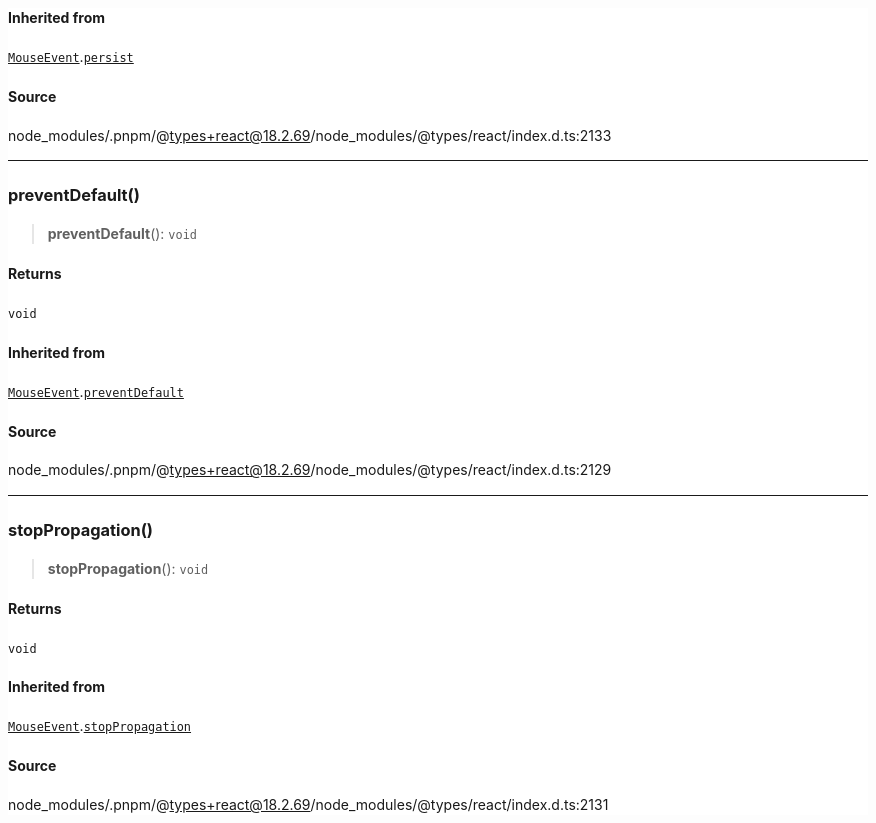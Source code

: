 #### Inherited from

[`MouseEvent`](MouseEvent.md).[`persist`](MouseEvent.md#persist)

#### Source

node\_modules/.pnpm/@types+react@18.2.69/node\_modules/@types/react/index.d.ts:2133

***

### preventDefault()

> **preventDefault**(): `void`

#### Returns

`void`

#### Inherited from

[`MouseEvent`](MouseEvent.md).[`preventDefault`](MouseEvent.md#preventdefault)

#### Source

node\_modules/.pnpm/@types+react@18.2.69/node\_modules/@types/react/index.d.ts:2129

***

### stopPropagation()

> **stopPropagation**(): `void`

#### Returns

`void`

#### Inherited from

[`MouseEvent`](MouseEvent.md).[`stopPropagation`](MouseEvent.md#stoppropagation)

#### Source

node\_modules/.pnpm/@types+react@18.2.69/node\_modules/@types/react/index.d.ts:2131
